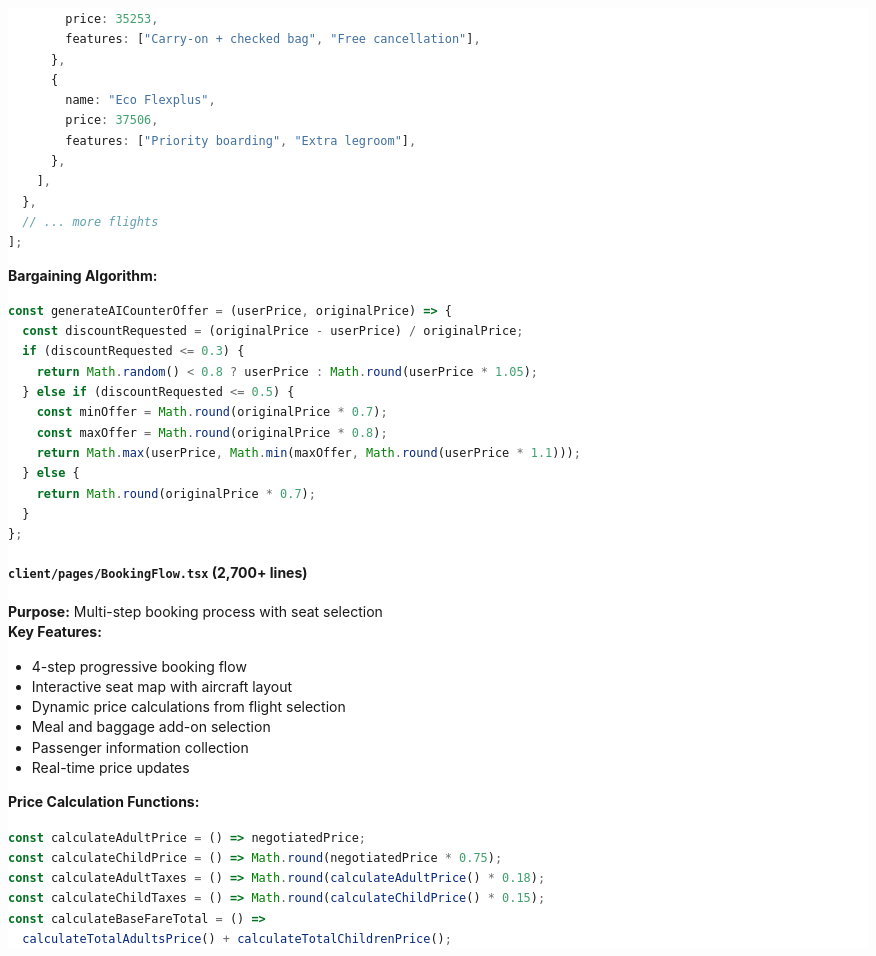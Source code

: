 ```typescript
        price: 35253,
        features: ["Carry-on + checked bag", "Free cancellation"],
      },
      {
        name: "Eco Flexplus",
        price: 37506,
        features: ["Priority boarding", "Extra legroom"],
      },
    ],
  },
  // ... more flights
];
```

**Bargaining Algorithm:**

```typescript
const generateAICounterOffer = (userPrice, originalPrice) => {
  const discountRequested = (originalPrice - userPrice) / originalPrice;
  if (discountRequested <= 0.3) {
    return Math.random() < 0.8 ? userPrice : Math.round(userPrice * 1.05);
  } else if (discountRequested <= 0.5) {
    const minOffer = Math.round(originalPrice * 0.7);
    const maxOffer = Math.round(originalPrice * 0.8);
    return Math.max(userPrice, Math.min(maxOffer, Math.round(userPrice * 1.1)));
  } else {
    return Math.round(originalPrice * 0.7);
  }
};
```

#### `client/pages/BookingFlow.tsx` (2,700+ lines)

**Purpose:** Multi-step booking process with seat selection  
**Key Features:**

- 4-step progressive booking flow
- Interactive seat map with aircraft layout
- Dynamic price calculations from flight selection
- Meal and baggage add-on selection
- Passenger information collection
- Real-time price updates

**Price Calculation Functions:**

```typescript
const calculateAdultPrice = () => negotiatedPrice;
const calculateChildPrice = () => Math.round(negotiatedPrice * 0.75);
const calculateAdultTaxes = () => Math.round(calculateAdultPrice() * 0.18);
const calculateChildTaxes = () => Math.round(calculateChildPrice() * 0.15);
const calculateBaseFareTotal = () =>
  calculateTotalAdultsPrice() + calculateTotalChildrenPrice();
```
